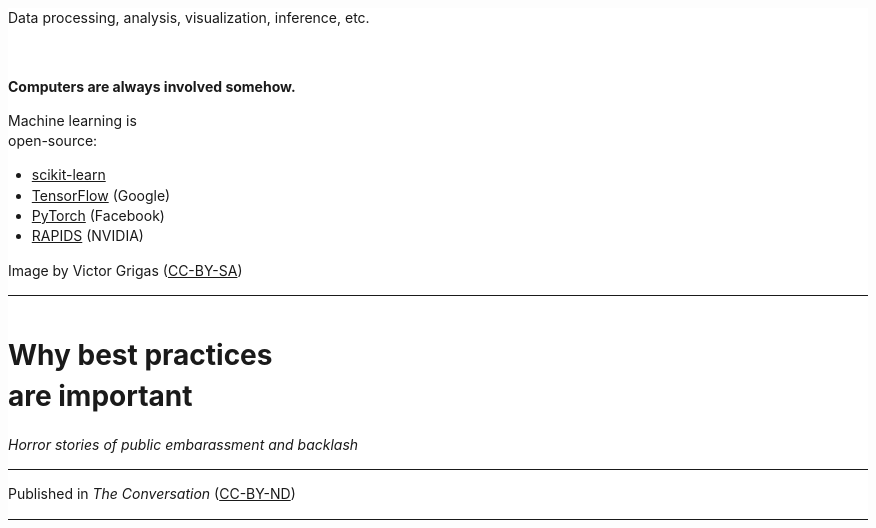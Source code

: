 <div class="container">
<div class="col-left">

Data processing, analysis, visualization, inference, etc.

<br>

**Computers are always involved somehow.**

</div>
<div class="col-right">

Machine learning is <br> open-source:

* [scikit-learn](https://scikit-learn.org/)
* [TensorFlow](https://www.tensorflow.org/) (Google)
* [PyTorch](https://pytorch.org/) (Facebook)
* [RAPIDS](https://rapids.ai/) (NVIDIA)

</div>
</div>

<div class="r-stretch bottom-left bottom-dark">

Image by
Victor Grigas
([CC-BY-SA](https://commons.wikimedia.org/wiki/File:Wikimedia_Foundation_Servers-8055_35.jpg))

</div>

---



<div class="centered">
<div>

# Why best practices <br> are important

*Horror stories of public embarassment and backlash*

</div>
</div>

---



<div class="r-stretch bottom-left bottom-dark">

Published in *The Conversation*
([CC-BY-ND](https://theconversation.com/the-reinhart-rogoff-error-or-how-not-to-excel-at-economics-13646))

</div>

---



